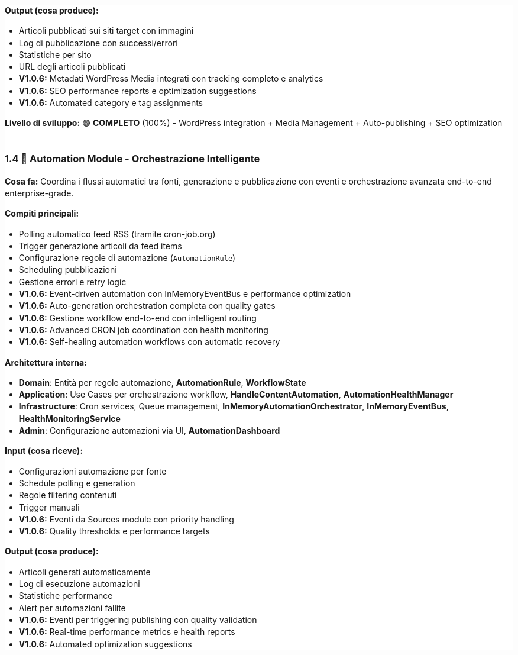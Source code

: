 **Output (cosa produce):**
- Articoli pubblicati sui siti target con immagini
- Log di pubblicazione con successi/errori
- Statistiche per sito
- URL degli articoli pubblicati
- **V1.0.6:** Metadati WordPress Media integrati con tracking completo e analytics
- **V1.0.6:** SEO performance reports e optimization suggestions
- **V1.0.6:** Automated category e tag assignments

**Livello di sviluppo:** 🟢 **COMPLETO** (100%) - WordPress integration + Media Management + Auto-publishing + SEO optimization

---

### 1.4 🤖 **Automation Module** - Orchestrazione Intelligente
**Cosa fa:** Coordina i flussi automatici tra fonti, generazione e pubblicazione con eventi e orchestrazione avanzata end-to-end enterprise-grade.

**Compiti principali:**
- Polling automatico feed RSS (tramite cron-job.org)
- Trigger generazione articoli da feed items
- Configurazione regole di automazione (`AutomationRule`)
- Scheduling pubblicazioni
- Gestione errori e retry logic
- **V1.0.6:** Event-driven automation con InMemoryEventBus e performance optimization
- **V1.0.6:** Auto-generation orchestration completa con quality gates
- **V1.0.6:** Gestione workflow end-to-end con intelligent routing
- **V1.0.6:** Advanced CRON job coordination con health monitoring
- **V1.0.6:** Self-healing automation workflows con automatic recovery

**Architettura interna:**
- **Domain**: Entità per regole automazione, **AutomationRule**, **WorkflowState**
- **Application**: Use Cases per orchestrazione workflow, **HandleContentAutomation**, **AutomationHealthManager**
- **Infrastructure**: Cron services, Queue management, **InMemoryAutomationOrchestrator**, **InMemoryEventBus**, **HealthMonitoringService**
- **Admin**: Configurazione automazioni via UI, **AutomationDashboard**

**Input (cosa riceve):**
- Configurazioni automazione per fonte
- Schedule polling e generation
- Regole filtering contenuti
- Trigger manuali
- **V1.0.6:** Eventi da Sources module con priority handling
- **V1.0.6:** Quality thresholds e performance targets

**Output (cosa produce):**
- Articoli generati automaticamente
- Log di esecuzione automazioni
- Statistiche performance
- Alert per automazioni fallite
- **V1.0.6:** Eventi per triggering publishing con quality validation
- **V1.0.6:** Real-time performance metrics e health reports
- **V1.0.6:** Automated optimization suggestions
